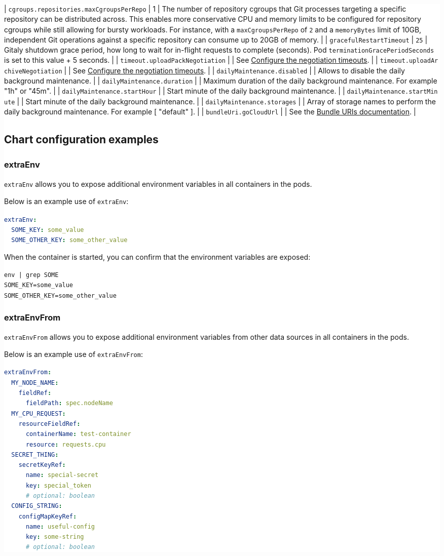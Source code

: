 | `cgroups.repositories.maxCgroupsPerRepo`       |  1                                     | The number of repository cgroups that Git processes targeting a specific repository can be distributed across. This enables more conservative CPU and memory limits to be configured for repository cgroups while still allowing for bursty workloads. For instance, with a `maxCgroupsPerRepo` of `2` and a `memoryBytes` limit of 10GB, independent Git operations against a specific repository can consume up to 20GB of memory. |
| `gracefulRestartTimeout`                        | `25`                                | Gitaly shutdown grace period, how long to wait for in-flight requests to complete (seconds). Pod `terminationGracePeriodSeconds` is set to this value + 5 seconds.                                                                          |
| `timeout.uploadPackNegotiation`                |                                      | See [Configure the negotiation timeouts](https://docs.gitlab.com/administration/settings/gitaly_timeouts/#configure-the-negotiation-timeouts). |
| `timeout.uploadArchiveNegotiation`             |                                      | See [Configure the negotiation timeouts](https://docs.gitlab.com/administration/settings/gitaly_timeouts/#configure-the-negotiation-timeouts). |
| `dailyMaintenance.disabled`                    |                                      | Allows to disable the daily background maintenance.                                                                                            |
| `dailyMaintenance.duration`                    |                                      | Maximum duration of the daily background maintenance. For example "1h" or "45m".                                                               |
| `dailyMaintenance.startHour`                   |                                      | Start minute of the daily background maintenance.                                                                                              |
| `dailyMaintenance.startMinute`                 |                                      | Start minute of the daily background maintenance.                                                                                              |
| `dailyMaintenance.storages`                    |                                      | Array of storage names to perform the daily background maintenance. For example [ "default" ].                                                 |
| `bundleUri.goCloudUrl`                         |                                      | See the [Bundle URIs documentation](https://docs.gitlab.com/administration/gitaly/bundle_uris/).                                               |

## Chart configuration examples

### extraEnv

`extraEnv` allows you to expose additional environment variables in all containers in the pods.

Below is an example use of `extraEnv`:

```yaml
extraEnv:
  SOME_KEY: some_value
  SOME_OTHER_KEY: some_other_value
```

When the container is started, you can confirm that the environment variables are exposed:

```shell
env | grep SOME
SOME_KEY=some_value
SOME_OTHER_KEY=some_other_value
```

### extraEnvFrom

`extraEnvFrom` allows you to expose additional environment variables from other data sources in all containers in the pods.

Below is an example use of `extraEnvFrom`:

```yaml
extraEnvFrom:
  MY_NODE_NAME:
    fieldRef:
      fieldPath: spec.nodeName
  MY_CPU_REQUEST:
    resourceFieldRef:
      containerName: test-container
      resource: requests.cpu
  SECRET_THING:
    secretKeyRef:
      name: special-secret
      key: special_token
      # optional: boolean
  CONFIG_STRING:
    configMapKeyRef:
      name: useful-config
      key: some-string
      # optional: boolean
```
